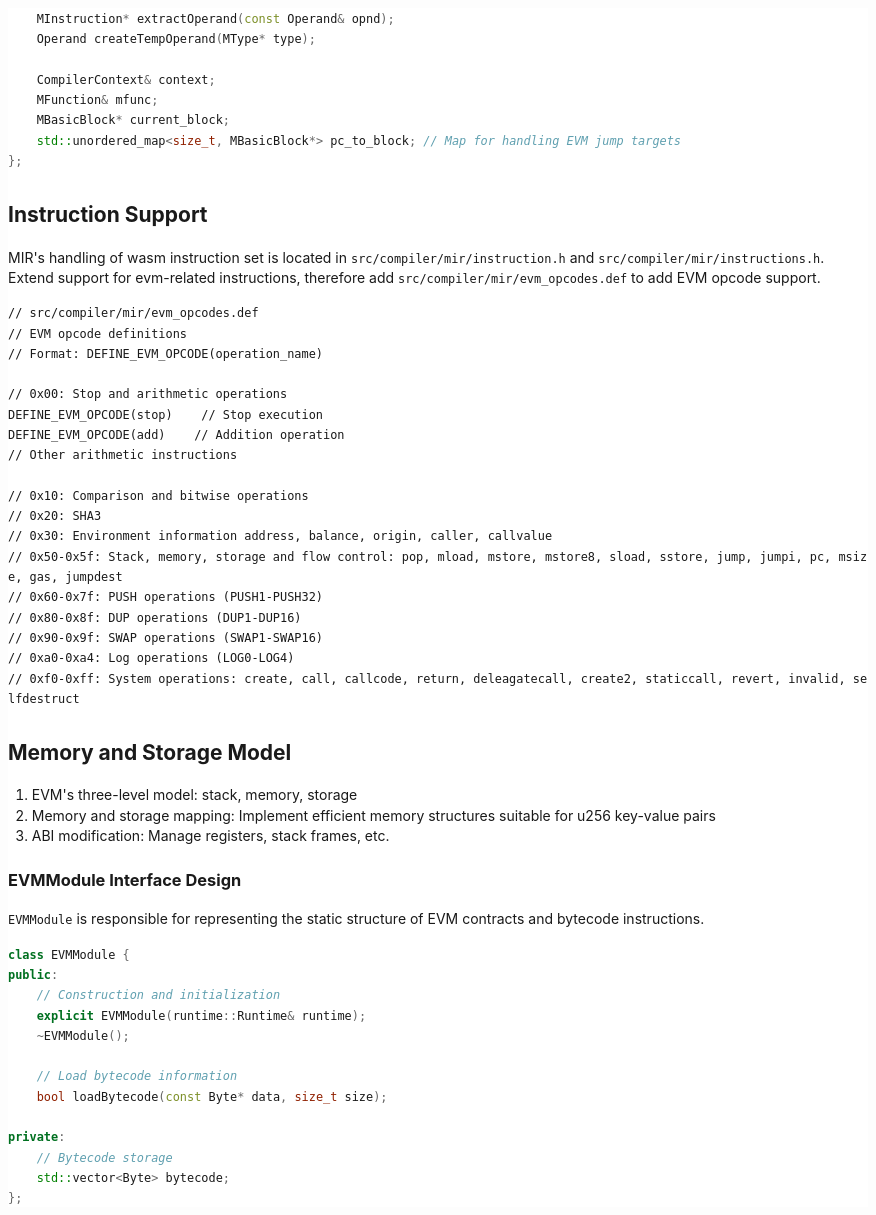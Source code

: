 ```cpp
    MInstruction* extractOperand(const Operand& opnd);
    Operand createTempOperand(MType* type);

    CompilerContext& context;
    MFunction& mfunc;
    MBasicBlock* current_block;
    std::unordered_map<size_t, MBasicBlock*> pc_to_block; // Map for handling EVM jump targets
};
```

## Instruction Support

MIR's handling of wasm instruction set is located in `src/compiler/mir/instruction.h` and `src/compiler/mir/instructions.h`. Extend support for evm-related instructions, therefore add `src/compiler/mir/evm_opcodes.def` to add EVM opcode support.

```plain
// src/compiler/mir/evm_opcodes.def
// EVM opcode definitions
// Format: DEFINE_EVM_OPCODE(operation_name)

// 0x00: Stop and arithmetic operations
DEFINE_EVM_OPCODE(stop)    // Stop execution
DEFINE_EVM_OPCODE(add)    // Addition operation
// Other arithmetic instructions

// 0x10: Comparison and bitwise operations
// 0x20: SHA3
// 0x30: Environment information address, balance, origin, caller, callvalue
// 0x50-0x5f: Stack, memory, storage and flow control: pop, mload, mstore, mstore8, sload, sstore, jump, jumpi, pc, msize, gas, jumpdest
// 0x60-0x7f: PUSH operations (PUSH1-PUSH32)
// 0x80-0x8f: DUP operations (DUP1-DUP16)
// 0x90-0x9f: SWAP operations (SWAP1-SWAP16)
// 0xa0-0xa4: Log operations (LOG0-LOG4)
// 0xf0-0xff: System operations: create, call, callcode, return, deleagatecall, create2, staticcall, revert, invalid, selfdestruct
```

## Memory and Storage Model
1. EVM's three-level model: stack, memory, storage
2. Memory and storage mapping: Implement efficient memory structures suitable for u256 key-value pairs
3. ABI modification: Manage registers, stack frames, etc.

### EVMModule Interface Design
`EVMModule` is responsible for representing the static structure of EVM contracts and bytecode instructions.

```cpp
class EVMModule {
public:
    // Construction and initialization
    explicit EVMModule(runtime::Runtime& runtime);
    ~EVMModule();

    // Load bytecode information
    bool loadBytecode(const Byte* data, size_t size);

private:
    // Bytecode storage
    std::vector<Byte> bytecode;
};
```